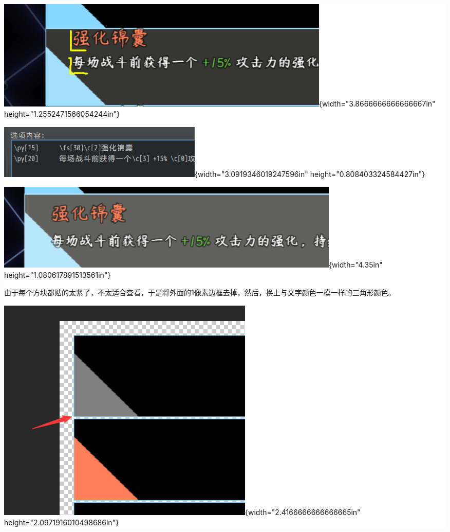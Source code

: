 ![](./MediaFolder/media/image58.png){width="3.8666666666666667in"
height="1.2552471566054244in"}

![](./MediaFolder/media/image59.png){width="3.0919346019247596in"
height="0.808403324584427in"}

![](./MediaFolder/media/image60.png){width="4.35in"
height="1.080617891513561in"}

由于每个方块都贴的太紧了，不太适合查看，于是将外面的1像素边框去掉，然后，换上与文字颜色一模一样的三角形颜色。

![](./MediaFolder/media/image61.png){width="2.4166666666666665in"
height="2.0971916010498686in"}

